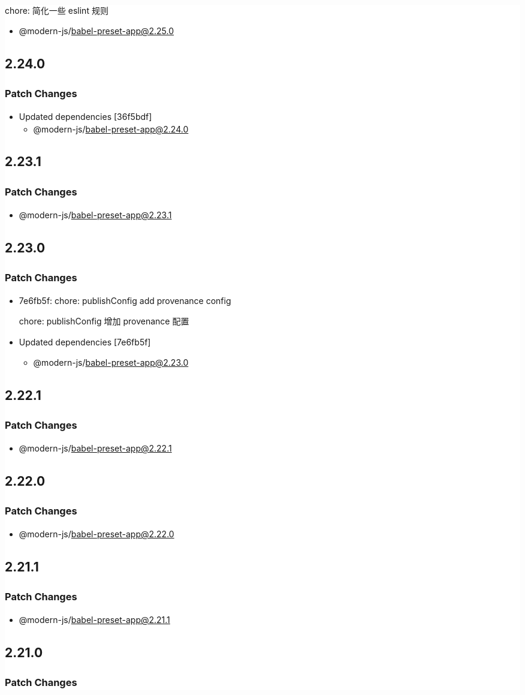  chore: 简化一些 eslint 规则

  - @modern-js/babel-preset-app@2.25.0

## 2.24.0

### Patch Changes

- Updated dependencies [36f5bdf]
  - @modern-js/babel-preset-app@2.24.0

## 2.23.1

### Patch Changes

- @modern-js/babel-preset-app@2.23.1

## 2.23.0

### Patch Changes

- 7e6fb5f: chore: publishConfig add provenance config

  chore: publishConfig 增加 provenance 配置

- Updated dependencies [7e6fb5f]
  - @modern-js/babel-preset-app@2.23.0

## 2.22.1

### Patch Changes

- @modern-js/babel-preset-app@2.22.1

## 2.22.0

### Patch Changes

- @modern-js/babel-preset-app@2.22.0

## 2.21.1

### Patch Changes

- @modern-js/babel-preset-app@2.21.1

## 2.21.0

### Patch Changes
